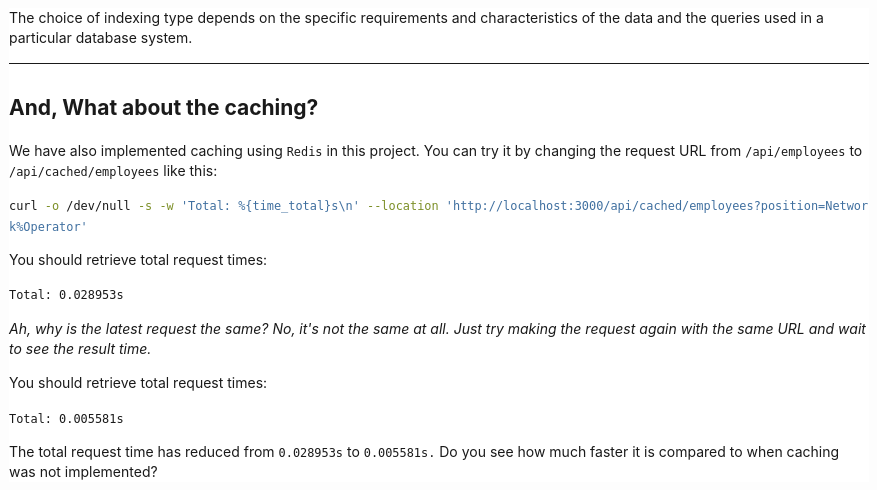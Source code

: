 The choice of indexing type depends on the specific requirements and characteristics of the data and the queries used in a particular database system.

---

## And, What about the caching?
We have also implemented caching using `Redis` in this project. You can try it by changing the request URL from `/api/employees` to `/api/cached/employees` like this:
```bash
curl -o /dev/null -s -w 'Total: %{time_total}s\n' --location 'http://localhost:3000/api/cached/employees?position=Network%Operator'
```
You should retrieve total request times:
```bash
Total: 0.028953s
```

*Ah, why is the latest request the same? No, it's not the same at all. Just try making the request again with the same URL and wait to see the result time.*

You should retrieve total request times:
```bash
Total: 0.005581s
```

The total request time has reduced from `0.028953s` to `0.005581s.`
Do you see how much faster it is compared to when caching was not implemented?
